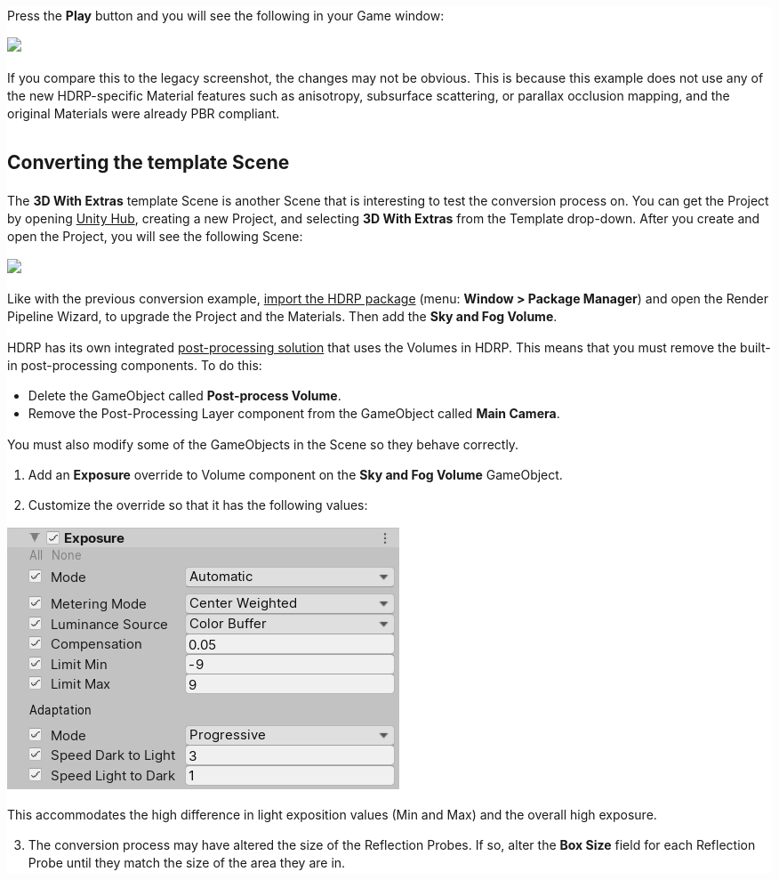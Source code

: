 Press the **Play** button and you will see the following in your Game window:

![](Images/UpgradingToHDRP8.png)

If you compare this to the legacy screenshot, the changes may not be obvious. This is because this example does not use any of the new HDRP-specific Material features such as anisotropy, subsurface scattering, or parallax occlusion mapping, and the original Materials were already PBR compliant.

## Converting the template Scene

The **3D With Extras** template Scene is another Scene that is interesting to test the conversion process on. You can get the Project by opening [Unity Hub](https://unity3d.com/get-unity/download), creating a new Project, and selecting **3D With Extras** from the Template drop-down. After you create and open the Project, you will see the following Scene:

![](Images/UpgradingToHDRP9.png)

Like with the previous conversion example, [import the HDRP package](#ImportingHDRP) (menu: **Window &gt; Package Manager**) and open the Render Pipeline Wizard, to upgrade the Project and the Materials. Then add the **Sky and Fog Volume**.

HDRP has its own integrated [post-processing solution](Post-Processing-Main.html) that uses the Volumes in HDRP. This means that you must remove the built-in post-processing components. To do this:

* Delete the GameObject called **Post-process Volume**.
* Remove the Post-Processing Layer component from the GameObject called **Main Camera**.

You must also modify some of the GameObjects in the Scene so they behave correctly. 

1. Add an **Exposure** override to Volume component on the **Sky and Fog Volume** GameObject.

2. Customize the override so that it has the following values: 

![](Images/UpgradingToHDRP10.png)

This accommodates the high difference in light exposition values (Min and Max) and the overall high exposure.

3. The conversion process may have altered the size of the Reflection Probes. If so, alter the **Box Size** field for each Reflection Probe until they match the size of the area they are in.
